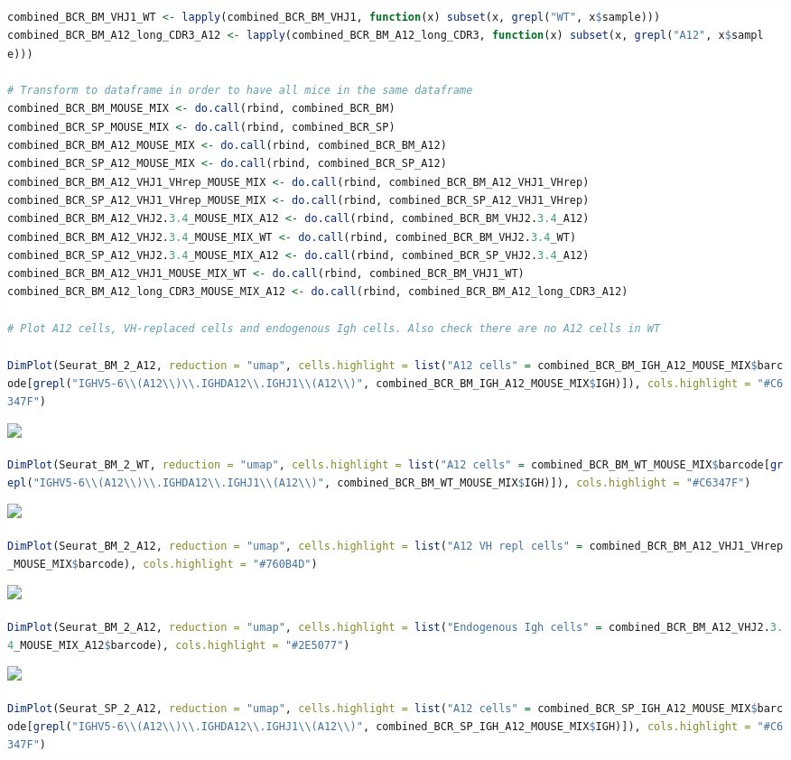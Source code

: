 ``` r
combined_BCR_BM_VHJ1_WT <- lapply(combined_BCR_BM_VHJ1, function(x) subset(x, grepl("WT", x$sample)))
combined_BCR_BM_A12_long_CDR3_A12 <- lapply(combined_BCR_BM_A12_long_CDR3, function(x) subset(x, grepl("A12", x$sample)))

# Transform to dataframe in order to have all mice in the same dataframe
combined_BCR_BM_MOUSE_MIX <- do.call(rbind, combined_BCR_BM)
combined_BCR_SP_MOUSE_MIX <- do.call(rbind, combined_BCR_SP)
combined_BCR_BM_A12_MOUSE_MIX <- do.call(rbind, combined_BCR_BM_A12)
combined_BCR_SP_A12_MOUSE_MIX <- do.call(rbind, combined_BCR_SP_A12)
combined_BCR_BM_A12_VHJ1_VHrep_MOUSE_MIX <- do.call(rbind, combined_BCR_BM_A12_VHJ1_VHrep)
combined_BCR_SP_A12_VHJ1_VHrep_MOUSE_MIX <- do.call(rbind, combined_BCR_SP_A12_VHJ1_VHrep)
combined_BCR_BM_A12_VHJ2.3.4_MOUSE_MIX_A12 <- do.call(rbind, combined_BCR_BM_VHJ2.3.4_A12)
combined_BCR_BM_A12_VHJ2.3.4_MOUSE_MIX_WT <- do.call(rbind, combined_BCR_BM_VHJ2.3.4_WT)
combined_BCR_SP_A12_VHJ2.3.4_MOUSE_MIX_A12 <- do.call(rbind, combined_BCR_SP_VHJ2.3.4_A12)
combined_BCR_BM_A12_VHJ1_MOUSE_MIX_WT <- do.call(rbind, combined_BCR_BM_VHJ1_WT)
combined_BCR_BM_A12_long_CDR3_MOUSE_MIX_A12 <- do.call(rbind, combined_BCR_BM_A12_long_CDR3_A12)

# Plot A12 cells, VH-replaced cells and endogenous Igh cells. Also check there are no A12 cells in WT

DimPlot(Seurat_BM_2_A12, reduction = "umap", cells.highlight = list("A12 cells" = combined_BCR_BM_IGH_A12_MOUSE_MIX$barcode[grepl("IGHV5-6\\(A12\\)\\.IGHDA12\\.IGHJ1\\(A12\\)", combined_BCR_BM_IGH_A12_MOUSE_MIX$IGH)]), cols.highlight = "#C6347F")
```

![](VDJ_assignment_scRepertoire_UNPRODUCTIVE_TFM_files/figure-gfm/unnamed-chunk-50-1.png)

``` r
DimPlot(Seurat_BM_2_WT, reduction = "umap", cells.highlight = list("A12 cells" = combined_BCR_BM_WT_MOUSE_MIX$barcode[grepl("IGHV5-6\\(A12\\)\\.IGHDA12\\.IGHJ1\\(A12\\)", combined_BCR_BM_WT_MOUSE_MIX$IGH)]), cols.highlight = "#C6347F")
```

![](VDJ_assignment_scRepertoire_UNPRODUCTIVE_TFM_files/figure-gfm/unnamed-chunk-50-2.png)

``` r
DimPlot(Seurat_BM_2_A12, reduction = "umap", cells.highlight = list("A12 VH repl cells" = combined_BCR_BM_A12_VHJ1_VHrep_MOUSE_MIX$barcode), cols.highlight = "#760B4D")
```

![](VDJ_assignment_scRepertoire_UNPRODUCTIVE_TFM_files/figure-gfm/unnamed-chunk-50-3.png)

``` r
DimPlot(Seurat_BM_2_A12, reduction = "umap", cells.highlight = list("Endogenous Igh cells" = combined_BCR_BM_A12_VHJ2.3.4_MOUSE_MIX_A12$barcode), cols.highlight = "#2E5077")
```

![](VDJ_assignment_scRepertoire_UNPRODUCTIVE_TFM_files/figure-gfm/unnamed-chunk-50-4.png)

``` r
DimPlot(Seurat_SP_2_A12, reduction = "umap", cells.highlight = list("A12 cells" = combined_BCR_SP_IGH_A12_MOUSE_MIX$barcode[grepl("IGHV5-6\\(A12\\)\\.IGHDA12\\.IGHJ1\\(A12\\)", combined_BCR_SP_IGH_A12_MOUSE_MIX$IGH)]), cols.highlight = "#C6347F")
```
